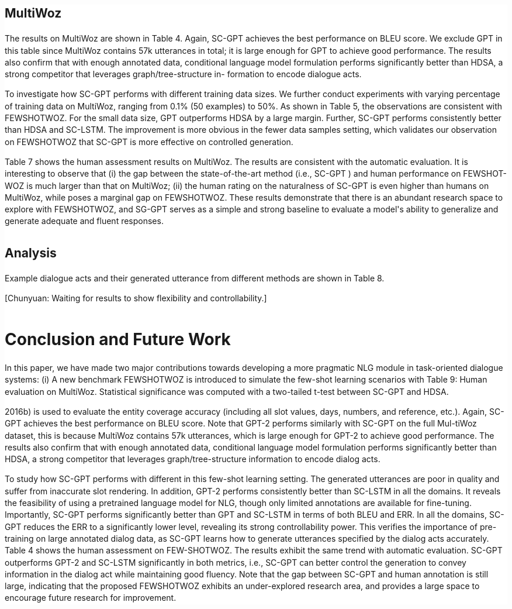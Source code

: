 ## MultiWoz

The results on MultiWoz are shown in Table 4. Again, SC-GPT achieves the best performance on BLEU score. We exclude GPT in this table since MultiWoz contains 57k utterances in total; it is large enough for GPT to achieve good performance. The results also confirm that with enough annotated data, conditional language model formulation performs significantly better than HDSA, a strong competitor that leverages graph/tree-structure in-  formation to encode dialogue acts.

To investigate how SC-GPT performs with different training data sizes. We further conduct experiments with varying percentage of training data on MultiWoz, ranging from 0.1% (50 examples) to 50%. As shown in Table 5, the observations are consistent with FEWSHOTWOZ. For the small data size, GPT outperforms HDSA by a large margin. Further, SC-GPT performs consistently better than HDSA and SC-LSTM. The improvement is more obvious in the fewer data samples setting, which validates our observation on FEWSHOTWOZ that SC-GPT is more effective on controlled generation.

Table 7 shows the human assessment results on MultiWoz. The results are consistent with the automatic evaluation. It is interesting to observe that (i) the gap between the state-of-the-art method (i.e., SC-GPT ) and human performance on FEWSHOT-WOZ is much larger than that on MultiWoz; (ii) the human rating on the naturalness of SC-GPT is even higher than humans on MultiWoz, while poses a marginal gap on FEWSHOTWOZ. These results demonstrate that there is an abundant research space to explore with FEWSHOTWOZ, and SG-GPT serves as a simple and strong baseline to evaluate a model's ability to generalize and generate adequate and fluent responses.

## Analysis

Example dialogue acts and their generated utterance from different methods are shown in Table 8.

[Chunyuan: Waiting for results to show flexibility and controllability.]

# Conclusion and Future Work

In this paper, we have made two major contributions towards developing a more pragmatic NLG module in task-oriented dialogue systems: (i) A new benchmark FEWSHOTWOZ is introduced to simulate the few-shot learning scenarios with Table 9: Human evaluation on MultiWoz. Statistical significance was computed with a two-tailed t-test between SC-GPT and HDSA.

2016b) is used to evaluate the entity coverage accuracy (including all slot values, days, numbers, and reference, etc.). Again, SC-GPT achieves the best performance on BLEU score. Note that GPT-2 performs similarly with SC-GPT on the full Mul-tiWoz dataset, this is because MultiWoz contains 57k utterances, which is large enough for GPT-2 to achieve good performance. The results also confirm that with enough annotated data, conditional language model formulation performs significantly better than HDSA, a strong competitor that leverages graph/tree-structure information to encode dialog acts.

To study how SC-GPT performs with different in this few-shot learning setting. The generated utterances are poor in quality and suffer from inaccurate slot rendering. In addition, GPT-2 performs consistently better than SC-LSTM in all the domains. It reveals the feasibility of using a pretrained language model for NLG, though only limited annotations are available for fine-tuning. Importantly, SC-GPT performs significantly better than GPT and SC-LSTM in terms of both BLEU and ERR. In all the domains, SC-GPT reduces the ERR to a significantly lower level, revealing its strong controllability power. This verifies the importance of pre-training on large annotated dialog data, as SC-GPT learns how to generate utterances specified by the dialog acts accurately. Table 4 shows the human assessment on FEW-SHOTWOZ. The results exhibit the same trend with automatic evaluation. SC-GPT outperforms GPT-2 and SC-LSTM significantly in both metrics, i.e., SC-GPT can better control the generation to convey information in the dialog act while maintaining good fluency. Note that the gap between SC-GPT and human annotation is still large, indicating that the proposed FEWSHOTWOZ exhibits an under-explored research area, and provides a large space to encourage future research for improvement.
